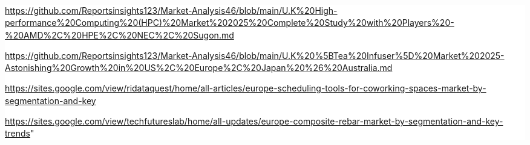 <a href=https://github.com/Reportsinsights123/Market-Analysis46/blob/main/U.K%20High-performance%20Computing%20(HPC)%20Market%202025%20Complete%20Study%20with%20Players%20-%20AMD%2C%20HPE%2C%20NEC%2C%20Sugon.md>https://github.com/Reportsinsights123/Market-Analysis46/blob/main/U.K%20High-performance%20Computing%20(HPC)%20Market%202025%20Complete%20Study%20with%20Players%20-%20AMD%2C%20HPE%2C%20NEC%2C%20Sugon.md</a>

<a href=https://github.com/Reportsinsights123/Market-Analysis46/blob/main/U.K%20%5BTea%20Infuser%5D%20Market%202025-Astonishing%20Growth%20in%20US%2C%20Europe%2C%20Japan%20%26%20Australia.md>https://github.com/Reportsinsights123/Market-Analysis46/blob/main/U.K%20%5BTea%20Infuser%5D%20Market%202025-Astonishing%20Growth%20in%20US%2C%20Europe%2C%20Japan%20%26%20Australia.md</a>

<a href=https://sites.google.com/view/ridataquest/home/all-articles/europe-scheduling-tools-for-coworking-spaces-market-by-segmentation-and-key>https://sites.google.com/view/ridataquest/home/all-articles/europe-scheduling-tools-for-coworking-spaces-market-by-segmentation-and-key</a>

<a href=https://sites.google.com/view/techfutureslab/home/all-updates/europe-composite-rebar-market-by-segmentation-and-key-trends>https://sites.google.com/view/techfutureslab/home/all-updates/europe-composite-rebar-market-by-segmentation-and-key-trends</a>"
